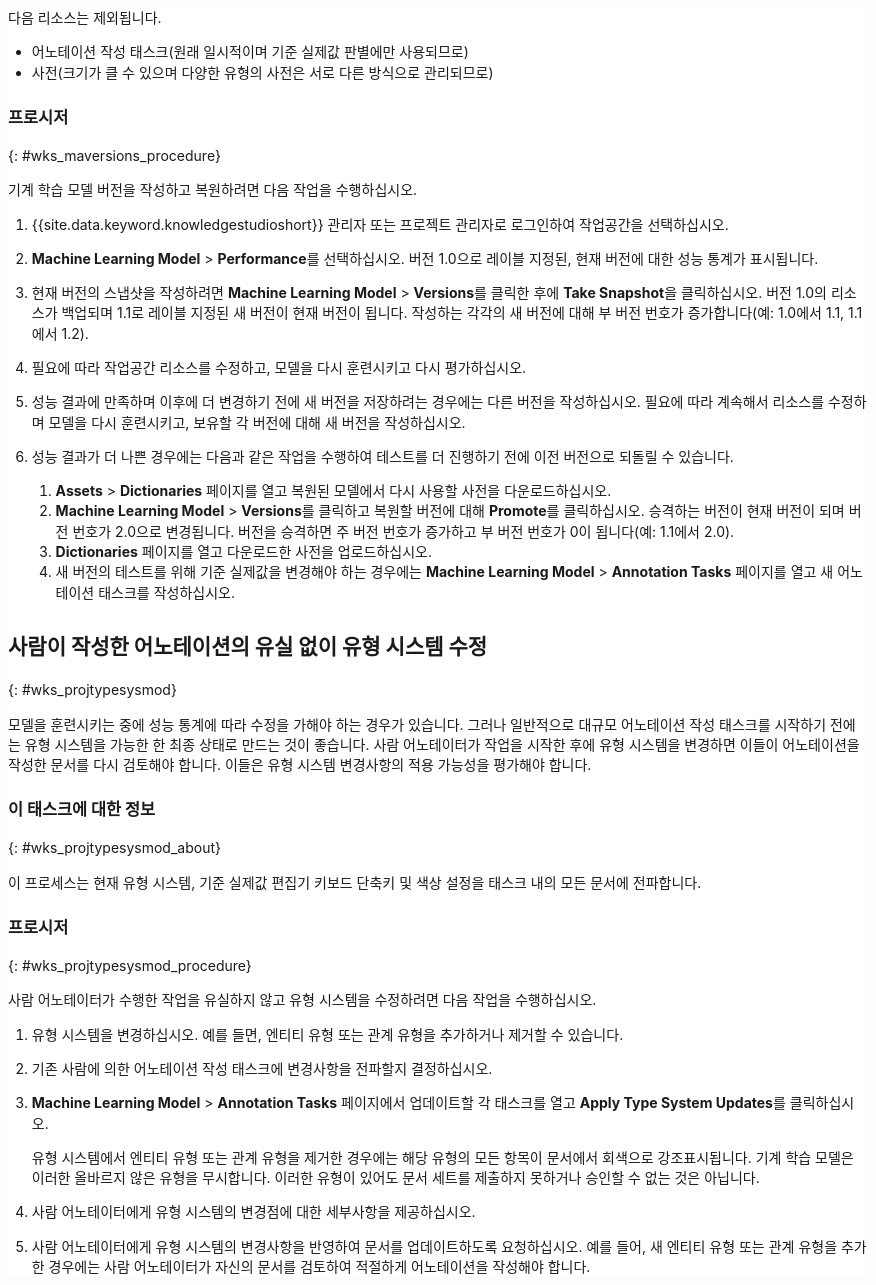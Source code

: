 다음 리소스는 제외됩니다.

- 어노테이션 작성 태스크(원래 일시적이며 기준 실제값 판별에만 사용되므로)
- 사전(크기가 클 수 있으며 다양한 유형의 사전은 서로 다른 방식으로 관리되므로)

### 프로시저
{: #wks_maversions_procedure}

기계 학습 모델 버전을 작성하고 복원하려면 다음 작업을 수행하십시오.

1. {{site.data.keyword.knowledgestudioshort}} 관리자 또는 프로젝트 관리자로 로그인하여 작업공간을 선택하십시오.
1. **Machine Learning Model** > **Performance**를 선택하십시오. 버전 1.0으로 레이블 지정된, 현재 버전에 대한 성능 통계가 표시됩니다.
1. 현재 버전의 스냅샷을 작성하려면 **Machine Learning Model** > **Versions**를 클릭한 후에 **Take Snapshot**을 클릭하십시오. 버전 1.0의 리소스가 백업되며 1.1로 레이블 지정된 새 버전이 현재 버전이 됩니다. 작성하는 각각의 새 버전에 대해 부 버전 번호가 증가합니다(예: 1.0에서 1.1, 1.1에서 1.2).
1. 필요에 따라 작업공간 리소스를 수정하고, 모델을 다시 훈련시키고 다시 평가하십시오.
1. 성능 결과에 만족하며 이후에 더 변경하기 전에 새 버전을 저장하려는 경우에는 다른 버전을 작성하십시오. 필요에 따라 계속해서 리소스를 수정하며 모델을 다시 훈련시키고, 보유할 각 버전에 대해 새 버전을 작성하십시오.
1. 성능 결과가 더 나쁜 경우에는 다음과 같은 작업을 수행하여 테스트를 더 진행하기 전에 이전 버전으로 되돌릴 수 있습니다.

    1. **Assets** > **Dictionaries** 페이지를 열고 복원된 모델에서 다시 사용할 사전을 다운로드하십시오. 
    1. **Machine Learning Model** > **Versions**를 클릭하고 복원할 버전에 대해 **Promote**를 클릭하십시오. 승격하는 버전이 현재 버전이 되며 버전 번호가 2.0으로 변경됩니다. 버전을 승격하면 주 버전 번호가 증가하고 부 버전 번호가 0이 됩니다(예: 1.1에서 2.0).
    1. **Dictionaries** 페이지를 열고 다운로드한 사전을 업로드하십시오. 
    1. 새 버전의 테스트를 위해 기준 실제값을 변경해야 하는 경우에는 **Machine Learning Model** > **Annotation Tasks** 페이지를 열고 새 어노테이션 태스크를 작성하십시오. 

## 사람이 작성한 어노테이션의 유실 없이 유형 시스템 수정
{: #wks_projtypesysmod}

모델을 훈련시키는 중에 성능 통계에 따라 수정을 가해야 하는 경우가 있습니다. 그러나 일반적으로 대규모 어노테이션 작성 태스크를 시작하기 전에는 유형 시스템을 가능한 한 최종 상태로 만드는 것이 좋습니다. 사람 어노테이터가 작업을 시작한 후에 유형 시스템을 변경하면 이들이 어노테이션을 작성한 문서를 다시 검토해야 합니다. 이들은 유형 시스템 변경사항의 적용 가능성을 평가해야 합니다.

### 이 태스크에 대한 정보
{: #wks_projtypesysmod_about}

이 프로세스는 현재 유형 시스템, 기준 실제값 편집기 키보드 단축키 및 색상 설정을 태스크 내의 모든 문서에 전파합니다.

### 프로시저
{: #wks_projtypesysmod_procedure}

사람 어노테이터가 수행한 작업을 유실하지 않고 유형 시스템을 수정하려면 다음 작업을 수행하십시오.

1. 유형 시스템을 변경하십시오. 예를 들면, 엔티티 유형 또는 관계 유형을 추가하거나 제거할 수 있습니다.
1. 기존 사람에 의한 어노테이션 작성 태스크에 변경사항을 전파할지 결정하십시오.
1. **Machine Learning Model** > **Annotation Tasks** 페이지에서 업데이트할 각 태스크를 열고 **Apply Type System Updates**를 클릭하십시오. 

    유형 시스템에서 엔티티 유형 또는 관계 유형을 제거한 경우에는 해당 유형의 모든 항목이 문서에서 회색으로 강조표시됩니다. 기계 학습 모델은 이러한 올바르지 않은 유형을 무시합니다. 이러한 유형이 있어도 문서 세트를 제출하지 못하거나 승인할 수 없는 것은 아닙니다.

1. 사람 어노테이터에게 유형 시스템의 변경점에 대한 세부사항을 제공하십시오.
1. 사람 어노테이터에게 유형 시스템의 변경사항을 반영하여 문서를 업데이트하도록 요청하십시오. 예를 들어, 새 엔티티 유형 또는 관계 유형을 추가한 경우에는 사람 어노테이터가 자신의 문서를 검토하여 적절하게 어노테이션을 작성해야 합니다.
